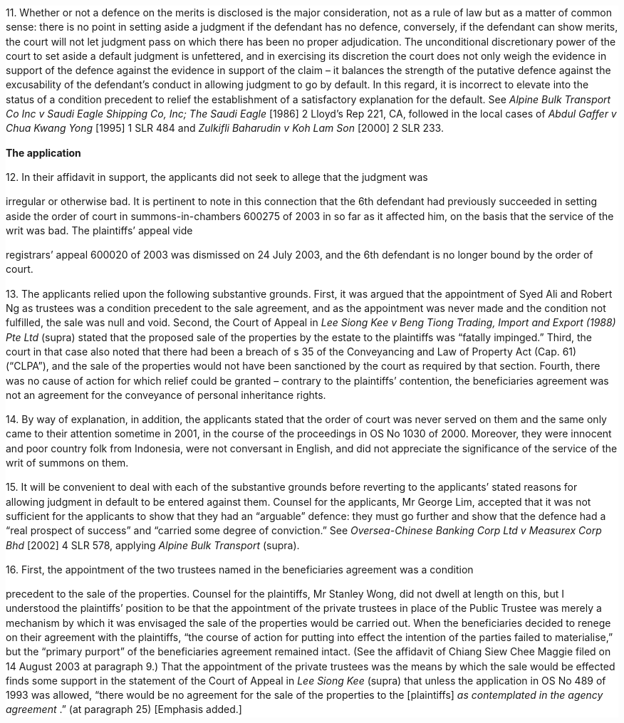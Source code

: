 11\. Whether or not a defence on the merits is disclosed is the major consideration, not as a rule of law but as a matter of common sense: there is no point in setting aside a judgment if the defendant has no defence, conversely, if the defendant can show merits, the court will not let judgment pass on which there has been no proper adjudication. The unconditional discretionary power of the court to set aside a default judgment is unfettered, and in exercising its discretion the court does not only weigh the evidence in support of the defence against the evidence in support of the claim – it balances the strength of the putative defence against the excusability of the defendant’s conduct in allowing judgment to go by default. In this regard, it is incorrect to elevate into the status of a condition precedent to relief the establishment of a satisfactory explanation for the default. See _Alpine Bulk Transport Co Inc v Saudi Eagle Shipping Co, Inc; The Saudi Eagle_ [1986] 2 Lloyd’s Rep 221, CA, followed in the local cases of _Abdul Gaffer v Chua Kwang Yong_ <span class="citation">[1995] 1 SLR 484</span> and _Zulkifli Baharudin v Koh Lam Son_ <span class="citation">[2000] 2 SLR 233</span>. 

**The application** 

12\. In their affidavit in support, the applicants did not seek to allege that the judgment was 

irregular or otherwise bad. It is pertinent to note in this connection that the 6th defendant had previously succeeded in setting aside the order of court in summons-in-chambers 600275 of 2003 in so far as it affected him, on the basis that the service of the writ was bad. The plaintiffs’ appeal vide 

registrars’ appeal 600020 of 2003 was dismissed on 24 July 2003, and the 6th defendant is no longer bound by the order of court. 

13\. The applicants relied upon the following substantive grounds. First, it was argued that the appointment of Syed Ali and Robert Ng as trustees was a condition precedent to the sale agreement, and as the appointment was never made and the condition not fulfilled, the sale was null and void. Second, the Court of Appeal in _Lee Siong Kee v Beng Tiong Trading, Import and Export (1988) Pte Ltd_ (supra) stated that the proposed sale of the properties by the estate to the plaintiffs was “fatally impinged.” Third, the court in that case also noted that there had been a breach of s 35 of the Conveyancing and Law of Property Act (Cap. 61) (“CLPA”), and the sale of the properties would not have been sanctioned by the court as required by that section. Fourth, there was no cause of action for which relief could be granted – contrary to the plaintiffs’ contention, the beneficiaries agreement was not an agreement for the conveyance of personal inheritance rights. 

14\. By way of explanation, in addition, the applicants stated that the order of court was never served on them and the same only came to their attention sometime in 2001, in the course of the proceedings in OS No 1030 of 2000. Moreover, they were innocent and poor country folk from Indonesia, were not conversant in English, and did not appreciate the significance of the service of the writ of summons on them. 

15\. It will be convenient to deal with each of the substantive grounds before reverting to the applicants’ stated reasons for allowing judgment in default to be entered against them. Counsel for the applicants, Mr George Lim, accepted that it was not sufficient for the applicants to show that they had an “arguable” defence: they must go further and show that the defence had a “real prospect of success” and “carried some degree of conviction.” See _Oversea-Chinese Banking Corp Ltd v Measurex Corp Bhd_ <span class="citation">[2002] 4 SLR 578</span>, applying _Alpine Bulk Transport_ (supra). 

16\. First, the appointment of the two trustees named in the beneficiaries agreement was a condition 


precedent to the sale of the properties. Counsel for the plaintiffs, Mr Stanley Wong, did not dwell at length on this, but I understood the plaintiffs’ position to be that the appointment of the private trustees in place of the Public Trustee was merely a mechanism by which it was envisaged the sale of the properties would be carried out. When the beneficiaries decided to renege on their agreement with the plaintiffs, “the course of action for putting into effect the intention of the parties failed to materialise,” but the “primary purport” of the beneficiaries agreement remained intact. (See the affidavit of Chiang Siew Chee Maggie filed on 14 August 2003 at paragraph 9.) That the appointment of the private trustees was the means by which the sale would be effected finds some support in the statement of the Court of Appeal in _Lee Siong Kee_ (supra) that unless the application in OS No 489 of 1993 was allowed, “there would be no agreement for the sale of the properties to the [plaintiffs] _as contemplated in the agency agreement_ .” (at paragraph 25) [Emphasis added.] 
